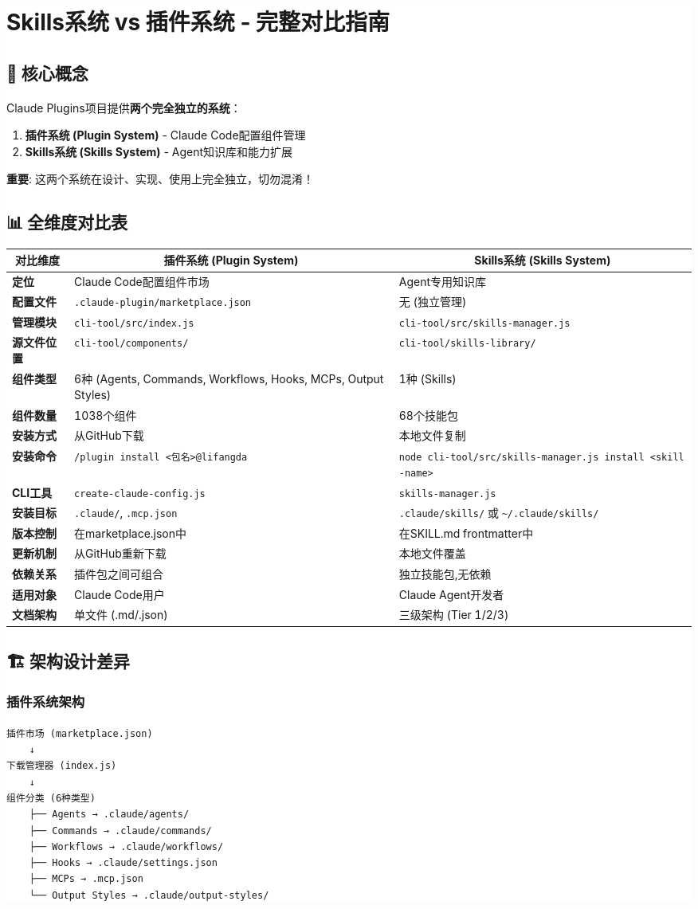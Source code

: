 # Skills系统 vs 插件系统 - 完整对比指南

## 🎯 核心概念

Claude Plugins项目提供**两个完全独立的系统**：

1. **插件系统 (Plugin System)** - Claude Code配置组件管理
2. **Skills系统 (Skills System)** - Agent知识库和能力扩展

**重要**: 这两个系统在设计、实现、使用上完全独立，切勿混淆！

## 📊 全维度对比表

| 对比维度 | 插件系统 (Plugin System) | Skills系统 (Skills System) |
|---------|------------------------|--------------------------|
| **定位** | Claude Code配置组件市场 | Agent专用知识库 |
| **配置文件** | `.claude-plugin/marketplace.json` | 无 (独立管理) |
| **管理模块** | `cli-tool/src/index.js` | `cli-tool/src/skills-manager.js` |
| **源文件位置** | `cli-tool/components/` | `cli-tool/skills-library/` |
| **组件类型** | 6种 (Agents, Commands, Workflows, Hooks, MCPs, Output Styles) | 1种 (Skills) |
| **组件数量** | 1038个组件 | 68个技能包 |
| **安装方式** | 从GitHub下载 | 本地文件复制 |
| **安装命令** | `/plugin install <包名>@lifangda` | `node cli-tool/src/skills-manager.js install <skill-name>` |
| **CLI工具** | `create-claude-config.js` | `skills-manager.js` |
| **安装目标** | `.claude/`, `.mcp.json` | `.claude/skills/` 或 `~/.claude/skills/` |
| **版本控制** | 在marketplace.json中 | 在SKILL.md frontmatter中 |
| **更新机制** | 从GitHub重新下载 | 本地文件覆盖 |
| **依赖关系** | 插件包之间可组合 | 独立技能包,无依赖 |
| **适用对象** | Claude Code用户 | Claude Agent开发者 |
| **文档架构** | 单文件 (.md/.json) | 三级架构 (Tier 1/2/3) |

## 🏗️ 架构设计差异

### 插件系统架构

```
插件市场 (marketplace.json)
    ↓
下载管理器 (index.js)
    ↓
组件分类 (6种类型)
    ├── Agents → .claude/agents/
    ├── Commands → .claude/commands/
    ├── Workflows → .claude/workflows/
    ├── Hooks → .claude/settings.json
    ├── MCPs → .mcp.json
    └── Output Styles → .claude/output-styles/
```
